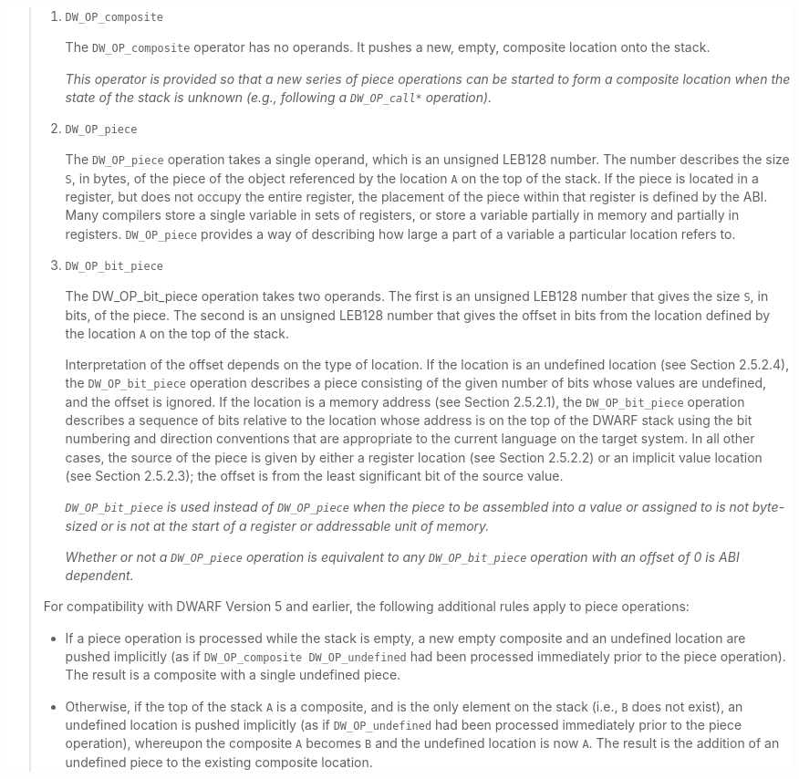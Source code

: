 > 1. `DW_OP_composite`
>
>     The `DW_OP_composite` operator has no operands. It pushes a new, empty,
>     composite location onto the stack.
>
>     _This operator is provided so that a new series of piece operations
>     can be started to form a composite location when the state of the
>     stack is unknown (e.g., following a `DW_OP_call*` operation)._
> 
> 2. `DW_OP_piece`
>
>     The `DW_OP_piece` operation takes a single operand, which is an unsigned
>     LEB128 number. The number describes the size `S`, in bytes, of the piece
>     of the object referenced by the location `A` on the top of the stack. If
>     the piece is located in a register, but does not occupy the entire
>     register, the placement of the piece within that register is defined by
>     the ABI. Many compilers store a single variable in sets of registers, or
>     store a variable partially in memory and partially in registers.
>     `DW_OP_piece` provides a way of describing how large a part of a
>     variable a particular location refers to.
>
> 3. `DW_OP_bit_piece`
>
>     The DW_OP_bit_piece operation takes two operands. The first is an
>     unsigned LEB128 number that gives the size `S`, in bits, of the piece.
>     The second is an unsigned LEB128 number that gives the offset in bits
>     from the location defined by the location `A` on the top of the stack.
>
>     Interpretation of the offset depends on the type of location. If the
>     location is an undefined location (see Section 2.5.2.4), the
>     `DW_OP_bit_piece` operation describes a piece consisting of the given
>     number of bits whose values are undefined, and the offset is ignored. If
>     the location is a memory address (see Section 2.5.2.1), the
>     `DW_OP_bit_piece` operation describes a sequence of bits relative to the
>     location whose address is on the top of the DWARF stack using the bit
>     numbering and direction conventions that are appropriate to the current
>     language on the target system. In all other cases, the source of the
>     piece is given by either a register location (see Section 2.5.2.2) or an
>     implicit value location (see Section 2.5.2.3); the offset is from the
>     least significant bit of the source value.
> 
>     _`DW_OP_bit_piece` is used instead of `DW_OP_piece` when the piece to be
>     assembled into a value or assigned to is not byte-sized or is not at the
>     start of a register or addressable unit of memory._
>
>     _Whether or not a `DW_OP_piece` operation is equivalent to any
>     `DW_OP_bit_piece` operation with an offset of 0 is ABI dependent._
>
> For compatibility with DWARF Version 5 and earlier, the following
> additional rules apply to piece operations:
>
> - If a piece operation is processed while the stack is empty, a new
> empty composite and an undefined location are pushed implicitly (as if
> `DW_OP_composite DW_OP_undefined` had been processed immediately prior
> to the piece operation). The result is a composite with a single
> undefined piece.
>
> - Otherwise, if the top of the stack `A` is a composite, and is the only
> element on the stack (i.e., `B` does not exist), an undefined location
> is pushed implicitly (as if `DW_OP_undefined` had been processed
> immediately prior to the piece operation), whereupon the composite `A`
> becomes `B` and the undefined location is now `A`. The result is the
> addition of an undefined piece to the existing composite location.
>